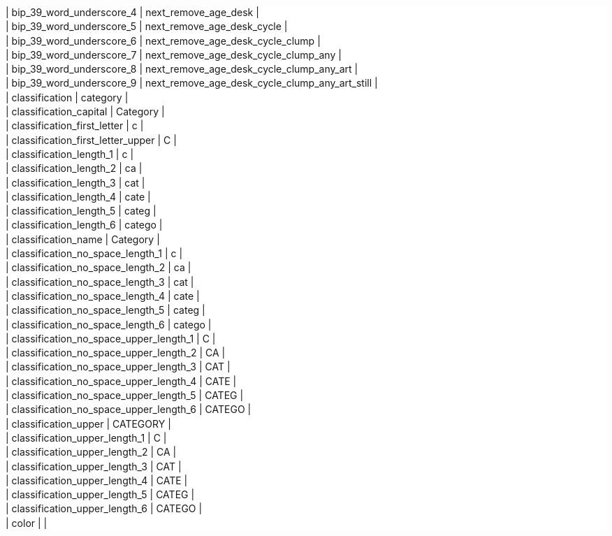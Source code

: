 | bip_39_word_underscore_4 | next_remove_age_desk |  
| bip_39_word_underscore_5 | next_remove_age_desk_cycle |  
| bip_39_word_underscore_6 | next_remove_age_desk_cycle_clump |  
| bip_39_word_underscore_7 | next_remove_age_desk_cycle_clump_any |  
| bip_39_word_underscore_8 | next_remove_age_desk_cycle_clump_any_art |  
| bip_39_word_underscore_9 | next_remove_age_desk_cycle_clump_any_art_still |  
| classification | category |  
| classification_capital | Category |  
| classification_first_letter | c |  
| classification_first_letter_upper | C |  
| classification_length_1 | c |  
| classification_length_2 | ca |  
| classification_length_3 | cat |  
| classification_length_4 | cate |  
| classification_length_5 | categ |  
| classification_length_6 | catego |  
| classification_name | Category |  
| classification_no_space_length_1 | c |  
| classification_no_space_length_2 | ca |  
| classification_no_space_length_3 | cat |  
| classification_no_space_length_4 | cate |  
| classification_no_space_length_5 | categ |  
| classification_no_space_length_6 | catego |  
| classification_no_space_upper_length_1 | C |  
| classification_no_space_upper_length_2 | CA |  
| classification_no_space_upper_length_3 | CAT |  
| classification_no_space_upper_length_4 | CATE |  
| classification_no_space_upper_length_5 | CATEG |  
| classification_no_space_upper_length_6 | CATEGO |  
| classification_upper | CATEGORY |  
| classification_upper_length_1 | C |  
| classification_upper_length_2 | CA |  
| classification_upper_length_3 | CAT |  
| classification_upper_length_4 | CATE |  
| classification_upper_length_5 | CATEG |  
| classification_upper_length_6 | CATEGO |  
| color |  |  
